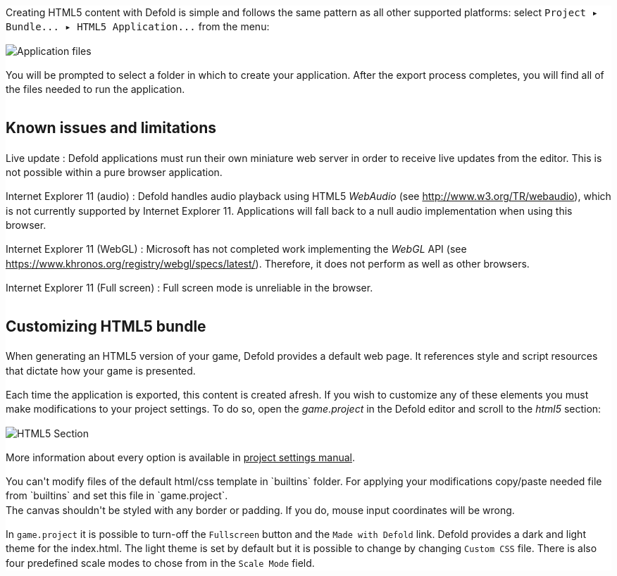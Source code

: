 Creating HTML5 content with Defold is simple and follows the same pattern as all other supported platforms: select <kbd>Project ▸ Bundle...​ ▸ HTML5 Application...</kbd> from the menu:

![Application files](../images/html5/html5_bundle.png)

You will be prompted to select a folder in which to create your application. After the export process completes, you will find all of the files needed to run the application.

## Known issues and limitations

Live update
: Defold applications must run their own miniature web server in order to receive live updates from the editor. This is not possible within a pure browser application.


Internet Explorer 11 (audio)
: Defold handles audio playback using HTML5 _WebAudio_ (see http://www.w3.org/TR/webaudio), which is not currently supported by Internet Explorer 11. Applications will fall back to a null audio implementation when using this browser.


Internet Explorer 11 (WebGL)
: Microsoft has not completed work implementing the _WebGL_ API (see https://www.khronos.org/registry/webgl/specs/latest/). Therefore, it does not perform as well as other browsers.


Internet Explorer 11 (Full screen)
: Full screen mode is unreliable in the browser.


## Customizing HTML5 bundle

When generating an HTML5 version of your game, Defold provides a default web page. It references style and script resources that dictate how your game is presented.

Each time the application is exported, this content is created afresh. If you wish to customize any of these elements you must make modifications to your project settings. To do so, open the *game.project* in the Defold editor and scroll to the *html5* section:

![HTML5 Section](../images/html5/html5_section.png)

More information about every option is available in [project settings manual](/manuals/project-settings/#html5).

<div class='important' markdown='1'>
You can't modify files of the default html/css template in `builtins` folder. For applying your modifications copy/paste needed file from `builtins` and set this file in `game.project`.
</div>

<div class='important' markdown='1'>
The canvas shouldn't be styled with any border or padding. If you do, mouse input coordinates will be wrong.
</div>

In `game.project` it is possible to turn-off the `Fullscreen` button and the `Made with Defold` link.
Defold provides a dark and light theme for the index.html. The light theme is set by default but it is possible to change by changing `Custom CSS` file. There is also four predefined scale modes to chose from in the `Scale Mode` field.
